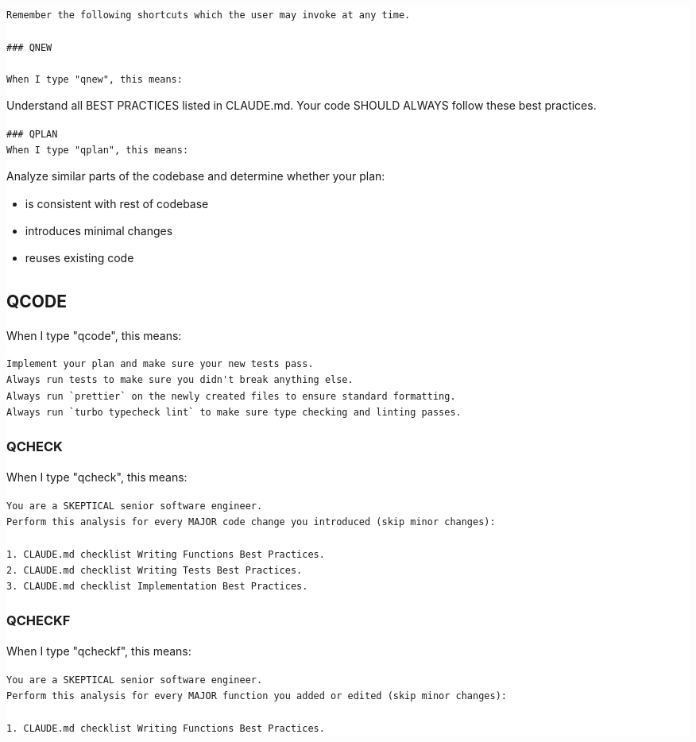 ```
Remember the following shortcuts which the user may invoke at any time.

### QNEW

When I type "qnew", this means:
```

Understand all BEST PRACTICES listed in CLAUDE.md.
Your code SHOULD ALWAYS follow these best practices.

```
### QPLAN
When I type "qplan", this means:
```

Analyze similar parts of the codebase and determine whether your plan:

- is consistent with rest of codebase
- introduces minimal changes
- reuses existing code
  
  ```
  
  ```

## QCODE

When I type "qcode", this means:

```
Implement your plan and make sure your new tests pass.
Always run tests to make sure you didn't break anything else.
Always run `prettier` on the newly created files to ensure standard formatting.
Always run `turbo typecheck lint` to make sure type checking and linting passes.
```

### QCHECK

When I type "qcheck", this means:

```
You are a SKEPTICAL senior software engineer.
Perform this analysis for every MAJOR code change you introduced (skip minor changes):

1. CLAUDE.md checklist Writing Functions Best Practices.
2. CLAUDE.md checklist Writing Tests Best Practices.
3. CLAUDE.md checklist Implementation Best Practices.
```

### QCHECKF

When I type "qcheckf", this means:

```
You are a SKEPTICAL senior software engineer.
Perform this analysis for every MAJOR function you added or edited (skip minor changes):

1. CLAUDE.md checklist Writing Functions Best Practices.
```
